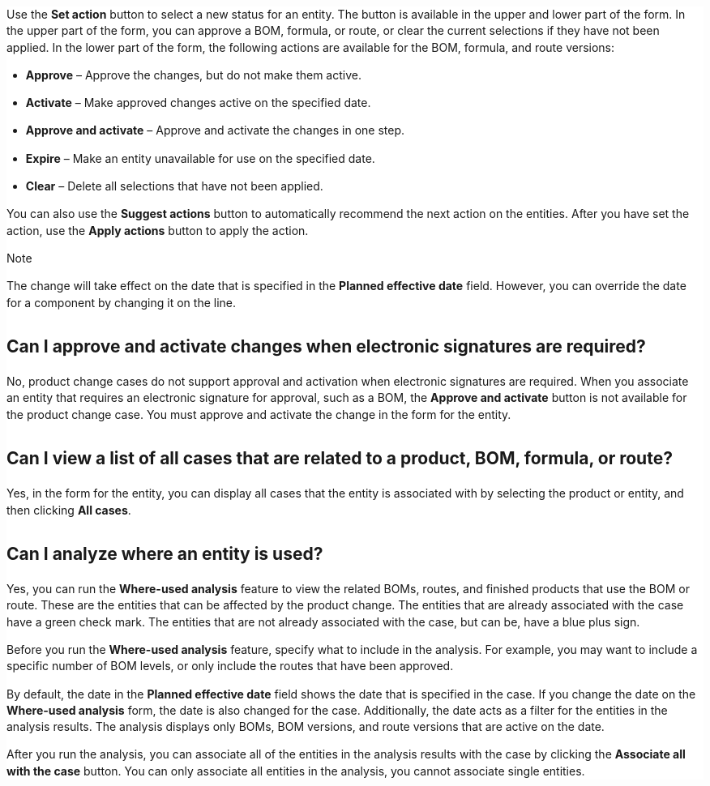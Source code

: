 Use the **Set action** button to select a new status for an entity. The button is available in the upper and lower part of the form. In the upper part of the form, you can approve a BOM, formula, or route, or clear the current selections if they have not been applied. In the lower part of the form, the following actions are available for the BOM, formula, and route versions:

  - **Approve** – Approve the changes, but do not make them active.

  - **Activate** – Make approved changes active on the specified date.

  - **Approve and activate** – Approve and activate the changes in one step.

  - **Expire** – Make an entity unavailable for use on the specified date.

  - **Clear** – Delete all selections that have not been applied.

You can also use the **Suggest actions** button to automatically recommend the next action on the entities. After you have set the action, use the **Apply actions** button to apply the action.


> [!NOTE]
> <P>The change will take effect on the date that is specified in the <STRONG>Planned effective date</STRONG> field. However, you can override the date for a component by changing it on the line.</P>



## Can I approve and activate changes when electronic signatures are required?

No, product change cases do not support approval and activation when electronic signatures are required. When you associate an entity that requires an electronic signature for approval, such as a BOM, the **Approve and activate** button is not available for the product change case. You must approve and activate the change in the form for the entity.

## Can I view a list of all cases that are related to a product, BOM, formula, or route?

Yes, in the form for the entity, you can display all cases that the entity is associated with by selecting the product or entity, and then clicking **All cases**.

## Can I analyze where an entity is used?

Yes, you can run the **Where-used analysis** feature to view the related BOMs, routes, and finished products that use the BOM or route. These are the entities that can be affected by the product change. The entities that are already associated with the case have a green check mark. The entities that are not already associated with the case, but can be, have a blue plus sign.

Before you run the **Where-used analysis** feature, specify what to include in the analysis. For example, you may want to include a specific number of BOM levels, or only include the routes that have been approved.

By default, the date in the **Planned effective date** field shows the date that is specified in the case. If you change the date on the **Where-used analysis** form, the date is also changed for the case. Additionally, the date acts as a filter for the entities in the analysis results. The analysis displays only BOMs, BOM versions, and route versions that are active on the date.

After you run the analysis, you can associate all of the entities in the analysis results with the case by clicking the **Associate all with the case** button. You can only associate all entities in the analysis, you cannot associate single entities.
